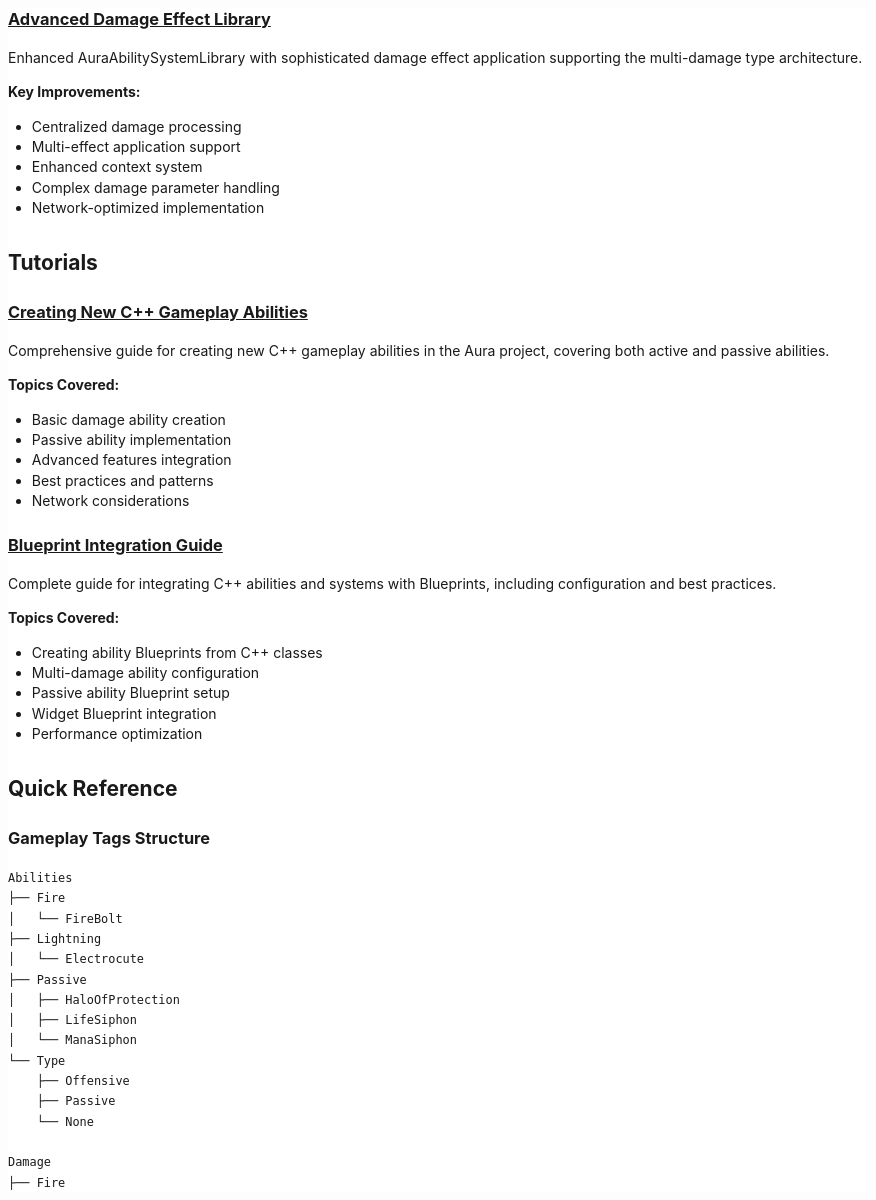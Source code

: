 ### [Advanced Damage Effect Library](improvements/advanced-damage-effect-library.md)

Enhanced AuraAbilitySystemLibrary with sophisticated damage effect application supporting the multi-damage type architecture.

**Key Improvements:**

- Centralized damage processing
- Multi-effect application support
- Enhanced context system
- Complex damage parameter handling
- Network-optimized implementation

## Tutorials

### [Creating New C++ Gameplay Abilities](tutorials/creating-cpp-abilities.md)

Comprehensive guide for creating new C++ gameplay abilities in the Aura project, covering both active and passive abilities.

**Topics Covered:**

- Basic damage ability creation
- Passive ability implementation
- Advanced features integration
- Best practices and patterns
- Network considerations

### [Blueprint Integration Guide](tutorials/blueprint-integration-guide.md)

Complete guide for integrating C++ abilities and systems with Blueprints, including configuration and best practices.

**Topics Covered:**

- Creating ability Blueprints from C++ classes
- Multi-damage ability configuration
- Passive ability Blueprint setup
- Widget Blueprint integration
- Performance optimization

## Quick Reference

### Gameplay Tags Structure

```
Abilities
├── Fire
│   └── FireBolt
├── Lightning
│   └── Electrocute
├── Passive
│   ├── HaloOfProtection
│   ├── LifeSiphon
│   └── ManaSiphon
└── Type
    ├── Offensive
    ├── Passive
    └── None

Damage
├── Fire
```
